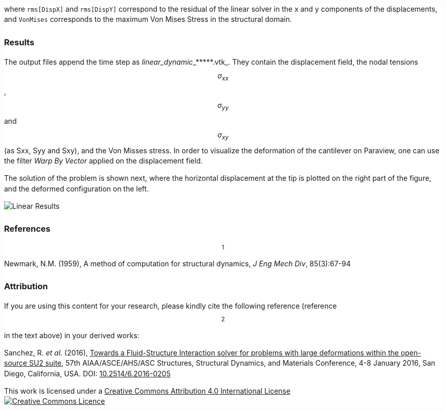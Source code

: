 where ```rms[DispX]``` and ```rms[DispY]``` correspond to the residual of the linear solver in the x and y components of the displacements, and ```VonMises``` corresponds to the maximum Von Mises Stress in the structural domain.

### Results


The output files append the time step as _linear_dynamic__*****.vtk_. They contain the displacement field, the nodal tensions $$\sigma_{xx}$$, $$\sigma_{yy}$$ and $$\sigma_{xy}$$ (as Sxx, Syy and Sxy), and the Von Misses stress. In order to visualize the deformation of the cantilever on Paraview, one can use the filter _Warp By Vector_ applied on the displacement field. 

The solution of the problem is shown next, where the horizontal displacement at the tip is plotted on the right part of the figure, and the deformed configuration on the left.

![Linear Results](../structural_mechanics/images/dynamic_linear.gif)

### References
$$^1$$ Newmark, N.M. (1959), A method of computation for structural dynamics, _J Eng Mech Div_, 85(3):67-94

### Attribution

If you are using this content for your research, please kindly cite the following reference (reference$$^2$$ in the text above) in your derived works:

Sanchez, R. _et al._ (2016), [Towards a Fluid-Structure Interaction solver for problems with large deformations within the open-source SU2 suite](https://spiral.imperial.ac.uk/handle/10044/1/28633), 57th AIAA/ASCE/AHS/ASC Structures, Structural Dynamics, and Materials Conference, 4-8 January 2016, San Diego, California, USA. DOI: [10.2514/6.2016-0205](https://doi.org/10.2514/6.2016-0205)


<dl>
This work is licensed under a <a rel="license" href="http://creativecommons.org/licenses/by/4.0/">Creative Commons Attribution 4.0 International License</a>
<br />
<a rel="license" href="http://creativecommons.org/licenses/by/4.0/"><img alt="Creative Commons Licence" style="border-width:0" src="https://i.creativecommons.org/l/by/4.0/88x31.png" /></a>
</dl>
